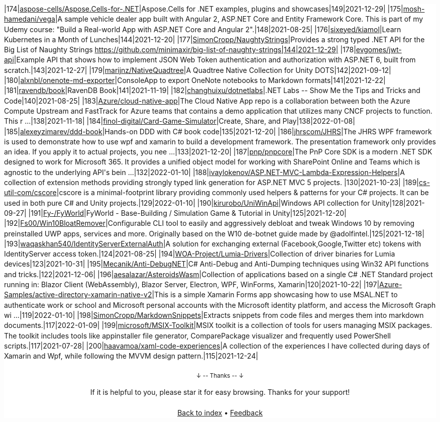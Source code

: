 |174|[aspose-cells/Aspose.Cells-for-.NET](https://github.com/aspose-cells/Aspose.Cells-for-.NET)|Aspose.Cells for .NET examples, plugins and showcases|149|2021-12-29|
|175|[mosh-hamedani/vega](https://github.com/mosh-hamedani/vega)|A sample vehicle dealer app built with Angular 2, ASP.NET Core and Entity Framework Core. This is part of my Udemy course: "Build a Real-world App with ASP.NET Core and Angular 2".|148|2021-08-25|
|176|[sixeyed/kiamol](https://github.com/sixeyed/kiamol)|Learn Kubernetes in a Month of Lunches|144|2021-12-20|
|177|[SimonCropp/NaughtyStrings](https://github.com/SimonCropp/NaughtyStrings)|Provides a strong typed .NET API for the Big List of Naughty Strings https://github.com/minimaxir/big-list-of-naughty-strings|144|2021-12-29|
|178|[evgomes/jwt-api](https://github.com/evgomes/jwt-api)|Example API that shows how to implement JSON Web Token authentication and authorization with ASP.NET 6, built from scratch.|143|2021-12-27|
|179|[marijnz/NativeQuadtree](https://github.com/marijnz/NativeQuadtree)|A Quadtree Native Collection for Unity DOTS|142|2021-09-12|
|180|[alxnbl/onenote-md-exporter](https://github.com/alxnbl/onenote-md-exporter)|ConsoleApp to export OneNote notebooks to Markdown formats|141|2021-12-22|
|181|[ravendb/book](https://github.com/ravendb/book)|RavenDB Book|141|2021-11-19|
|182|[changhuixu/dotnetlabs](https://github.com/changhuixu/dotnetlabs)|.NET Labs -- Show Me the Tips and Tricks and Code|140|2021-08-25|
|183|[Azure/cloud-native-app](https://github.com/Azure/cloud-native-app)|The Cloud Native App repo is a collaboration between both the Azure Compute Upstream and FastTrack for Azure teams that contains a demo application that utilizes many CNCF projects to function. This r ...|138|2021-11-18|
|184|[finol-digital/Card-Game-Simulator](https://github.com/finol-digital/Card-Game-Simulator)|Create, Share, and Play|138|2022-01-08|
|185|[alexeyzimarev/ddd-book](https://github.com/alexeyzimarev/ddd-book)|Hands-on DDD with C# book code|135|2021-12-20|
|186|[jhrscom/JHRS](https://github.com/jhrscom/JHRS)|The JHRS WPF framework is used to demonstrate how to use wpf and xamarin to build a development framework. The presentation framework only provides an idea. If you apply it to actual projects, you nee ...|133|2021-12-20|
|187|[pnp/pnpcore](https://github.com/pnp/pnpcore)|The PnP Core SDK is a modern .NET SDK designed to work for Microsoft 365. It provides a unified object model for working with SharePoint Online and Teams which is agnostic to the underlying API's bein ...|132|2022-01-10|
|188|[ivaylokenov/ASP.NET-MVC-Lambda-Expression-Helpers](https://github.com/ivaylokenov/ASP.NET-MVC-Lambda-Expression-Helpers)|A collection of extension methods providing strongly typed link generation for ASP.NET MVC 5 projects. |130|2021-10-23|
|189|[cs-util-com/cscore](https://github.com/cs-util-com/cscore)|cscore is a minimal-footprint library providing commonly used helpers & patterns for your C# projects. It can be used in both pure C# and Unity projects.|129|2022-01-10|
|190|[kirurobo/UniWinApi](https://github.com/kirurobo/UniWinApi)|Windows API collection for Unity|128|2021-09-27|
|191|[Fy-/FyWorld](https://github.com/Fy-/FyWorld)|FyWorld - Base-Building / Simulation Game & Tutorial in Unity|125|2021-12-20|
|192|[Fs00/Win10BloatRemover](https://github.com/Fs00/Win10BloatRemover)|Configurable CLI tool to easily and aggressively debloat and tweak Windows 10 by removing preinstalled UWP apps, services and more. Originally based on the W10 de-botnet guide made by @adolfintel.|125|2021-12-18|
|193|[waqaskhan540/IdentityServerExternalAuth](https://github.com/waqaskhan540/IdentityServerExternalAuth)|A solution for exchanging external (Facebook,Google,Twitter etc) tokens with IdentityServer access token.|124|2021-08-25|
|194|[WOA-Project/Lumia-Drivers](https://github.com/WOA-Project/Lumia-Drivers)|Collection of driver binaries for Lumia devices|123|2021-10-31|
|195|[Mecanik/Anti-DebugNET](https://github.com/Mecanik/Anti-DebugNET)|C# Anti-Debug and Anti-Dumping techniques using Win32 API functions and tricks.|122|2021-12-06|
|196|[aesalazar/AsteroidsWasm](https://github.com/aesalazar/AsteroidsWasm)|Collection of applications based on a single C# .NET Standard project running in:  Blazor Client (WebAssembly), Blazor Server, Electron, WPF, WinForms, Xamarin|120|2021-10-22|
|197|[Azure-Samples/active-directory-xamarin-native-v2](https://github.com/Azure-Samples/active-directory-xamarin-native-v2)|This is a simple Xamarin Forms app showcasing how to use MSAL.NET to authenticate work or school and Microsoft personal accounts with the Microsoft identity platform, and access the Microsoft Graph wi ...|119|2022-01-10|
|198|[SimonCropp/MarkdownSnippets](https://github.com/SimonCropp/MarkdownSnippets)|Extracts snippets from code files and merges them into markdown documents.|117|2022-01-09|
|199|[microsoft/MSIX-Toolkit](https://github.com/microsoft/MSIX-Toolkit)|MSIX toolkit is a collection of tools for users managing MSIX packages. The toolkit includes tools like appinstaller file generator, ComparePackage visualizer and frequently used PowerShell scripts.|117|2021-07-28|
|200|[haavamoa/xaml-code-experiences](https://github.com/haavamoa/xaml-code-experiences)|A collection of the experiences I have collected during days of Xamarin and Wpf, while following the MVVM design pattern.|115|2021-12-24|

<div align="center">
    <p><sub>↓ -- Thanks -- ↓</sub></p>
    If it is helpful to you, please star it for easy browsing. Thanks for your support!
</div>

<br/>

<div align="center"><a href="https://github.com/GrowingGit/GitHub-English-Top-Charts#github-english-top-charts">Back to index</a> • <a href="/content/docs/feedback.md">Feedback</a></div>
